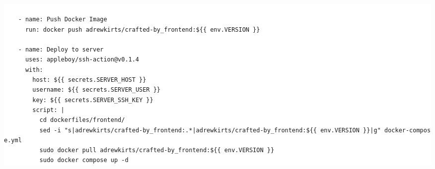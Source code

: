 ```

    - name: Push Docker Image
      run: docker push adrewkirts/crafted-by_frontend:${{ env.VERSION }}

    - name: Deploy to server
      uses: appleboy/ssh-action@v0.1.4
      with:
        host: ${{ secrets.SERVER_HOST }}
        username: ${{ secrets.SERVER_USER }}
        key: ${{ secrets.SERVER_SSH_KEY }}
        script: |
          cd dockerfiles/frontend/
          sed -i "s|adrewkirts/crafted-by_frontend:.*|adrewkirts/crafted-by_frontend:${{ env.VERSION }}|g" docker-compose.yml
          sudo docker pull adrewkirts/crafted-by_frontend:${{ env.VERSION }}
          sudo docker compose up -d

```